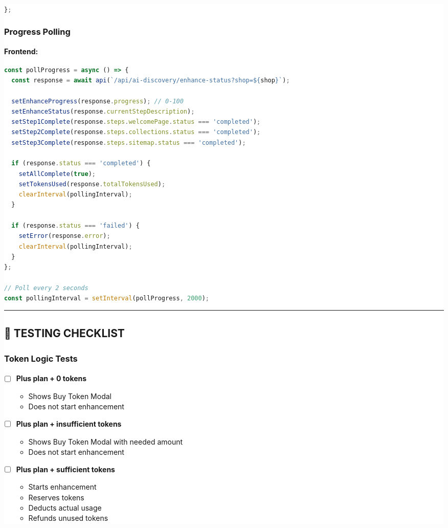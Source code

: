 ```javascript
};
```

### Progress Polling

**Frontend:**
```javascript
const pollProgress = async () => {
  const response = await api(`/api/ai-discovery/enhance-status?shop=${shop}`);
  
  setEnhanceProgress(response.progress); // 0-100
  setEnhanceStatus(response.currentStepDescription);
  setStep1Complete(response.steps.welcomePage.status === 'completed');
  setStep2Complete(response.steps.collections.status === 'completed');
  setStep3Complete(response.steps.sitemap.status === 'completed');
  
  if (response.status === 'completed') {
    setAllComplete(true);
    setTokensUsed(response.totalTokensUsed);
    clearInterval(pollingInterval);
  }
  
  if (response.status === 'failed') {
    setError(response.error);
    clearInterval(pollingInterval);
  }
};

// Poll every 2 seconds
const pollingInterval = setInterval(pollProgress, 2000);
```

---

## 🧪 TESTING CHECKLIST

### Token Logic Tests

- [ ] **Plus plan + 0 tokens**
  - Shows Buy Token Modal
  - Does not start enhancement
  
- [ ] **Plus plan + insufficient tokens**
  - Shows Buy Token Modal with needed amount
  - Does not start enhancement
  
- [ ] **Plus plan + sufficient tokens**
  - Starts enhancement
  - Reserves tokens
  - Deducts actual usage
  - Refunds unused tokens
  